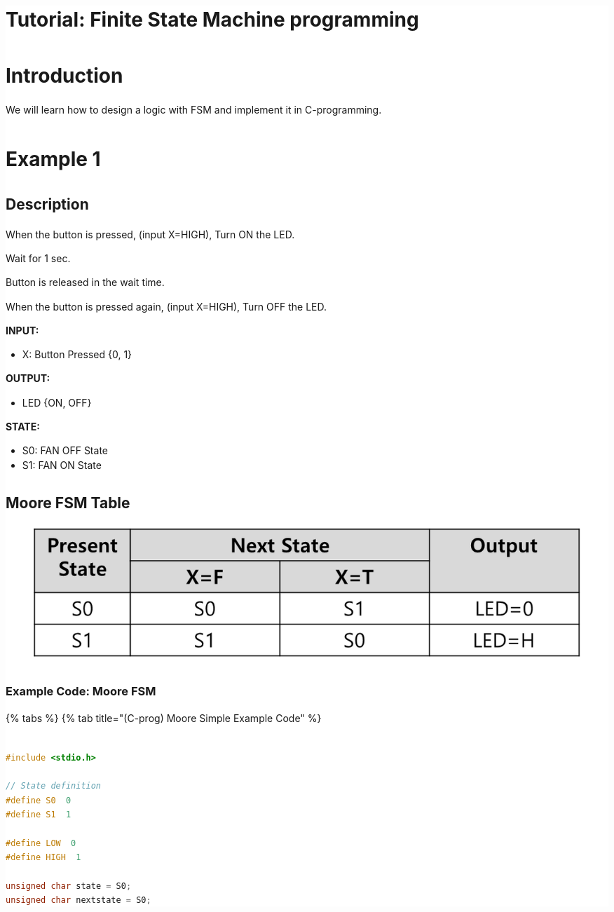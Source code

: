 # Tutorial: Finite State Machine programming

# Introduction

We will learn how to design a logic with FSM and implement it in C-programming. 


# Example 1
## Description 
When the button is pressed, (input X=HIGH), Turn ON the LED. 

Wait for 1 sec.

Button is released in the wait time. 

When the button is pressed again, (input X=HIGH), Turn OFF the LED.


**INPUT:**

* X: Button Pressed {0, 1}

**OUTPUT:**

* LED {ON, OFF}

**STATE:**

* S0: FAN OFF State
* S1: FAN ON State

## Moore FSM Table

<figure><img src="../../.gitbook/assets/image (5) (1).png" alt=""><figcaption></figcaption></figure>


### Example Code: Moore FSM

{% tabs %}
{% tab title="(C-prog) Moore Simple Example Code" %}
```cpp

#include <stdio.h>

// State definition
#define S0  0
#define S1  1

#define LOW  0
#define HIGH  1

unsigned char state = S0;
unsigned char nextstate = S0;
```